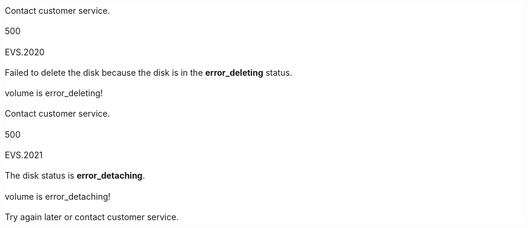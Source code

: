 <td class="cellrowborder" valign="top" width="27.737373737373737%" headers="mcps1.1.6.1.5 "><p id="p48552328306"><a name="p48552328306"></a><a name="p48552328306"></a>Contact <span id="text11565775189"><a name="text11565775189"></a><a name="text11565775189"></a>customer service</span>.</p>
</td>
</tr>
<tr id="row2659152713425"><td class="cellrowborder" valign="top" width="11.353535353535353%" headers="mcps1.1.6.1.1 "><p id="p13855532113011"><a name="p13855532113011"></a><a name="p13855532113011"></a>500</p>
</td>
<td class="cellrowborder" valign="top" width="16.31313131313131%" headers="mcps1.1.6.1.2 "><p id="p15855173243010"><a name="p15855173243010"></a><a name="p15855173243010"></a>EVS.2020</p>
</td>
<td class="cellrowborder" valign="top" width="21.29292929292929%" headers="mcps1.1.6.1.3 "><p id="p985573218309"><a name="p985573218309"></a><a name="p985573218309"></a>Failed to delete the disk because the disk is in the <strong id="b1715599111499"><a name="b1715599111499"></a><a name="b1715599111499"></a>error_deleting</strong> status.</p>
</td>
<td class="cellrowborder" valign="top" width="23.303030303030305%" headers="mcps1.1.6.1.4 "><p id="p4855103213014"><a name="p4855103213014"></a><a name="p4855103213014"></a>volume is error_deleting!</p>
</td>
<td class="cellrowborder" valign="top" width="27.737373737373737%" headers="mcps1.1.6.1.5 "><p id="p168557321305"><a name="p168557321305"></a><a name="p168557321305"></a>Contact <span id="text185410911188"><a name="text185410911188"></a><a name="text185410911188"></a>customer service</span>.</p>
</td>
</tr>
<tr id="row12452125015117"><td class="cellrowborder" valign="top" width="11.353535353535353%" headers="mcps1.1.6.1.1 "><p id="p48071355111112"><a name="p48071355111112"></a><a name="p48071355111112"></a>500</p>
</td>
<td class="cellrowborder" valign="top" width="16.31313131313131%" headers="mcps1.1.6.1.2 "><p id="p1180713551114"><a name="p1180713551114"></a><a name="p1180713551114"></a>EVS.2021</p>
</td>
<td class="cellrowborder" valign="top" width="21.29292929292929%" headers="mcps1.1.6.1.3 "><p id="p178073552114"><a name="p178073552114"></a><a name="p178073552114"></a>The disk status is <strong id="b691454414339"><a name="b691454414339"></a><a name="b691454414339"></a>error_detaching</strong>.</p>
</td>
<td class="cellrowborder" valign="top" width="23.303030303030305%" headers="mcps1.1.6.1.4 "><p id="p13808255161117"><a name="p13808255161117"></a><a name="p13808255161117"></a>volume is error_detaching!</p>
</td>
<td class="cellrowborder" valign="top" width="27.737373737373737%" headers="mcps1.1.6.1.5 "><p id="p38086551115"><a name="p38086551115"></a><a name="p38086551115"></a>Try again later or contact <span id="text1172871017181"><a name="text1172871017181"></a><a name="text1172871017181"></a>customer service</span>.</p>
</td>
</tr>
